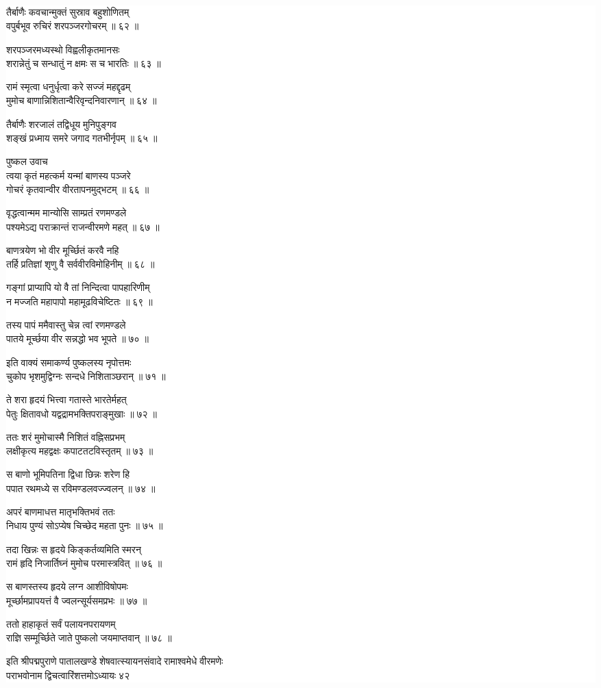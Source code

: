 
तैर्बाणैः कवचान्मुक्तं सुस्राव बहुशोणितम्  
वपुर्बभूव रुचिरं शरपञ्जरगोचरम् ॥ ६२ ॥


शरपञ्जरमध्यस्थो विह्वलीकृतमानसः  
शरान्नेतुं च सन्धातुं न क्षमः स च भारतिः ॥ ६३ ॥


रामं स्मृत्वा धनुर्धृत्वा करे सज्जं महद्दृढम्  
मुमोच बाणान्निशितान्वैरिवृन्दनिवारणान् ॥ ६४ ॥


तैर्बाणैः शरजालं तद्विधूय मुनिपुङ्गव  
शङ्खं प्रध्माय समरे जगाद गतभीर्नृपम् ॥ ६५ ॥


पुष्कल उवाच  
त्वया कृतं महत्कर्म यन्मां बाणस्य पञ्जरे  
गोचरं कृतवान्वीर वीरतापनमुद्भटम् ॥ ६६ ॥


वृद्धत्वान्मम मान्योसि साम्प्रतं रणमण्डले  
पश्यमेऽद्य पराक्रान्तं राजन्वीरमणे महत् ॥ ६७ ॥


बाणत्रयेण भो वीर मूर्च्छितं करवै नहि  
तर्हि प्रतिज्ञां शृणु वै सर्ववीरविमोहिनीम् ॥ ६८ ॥


गङ्गां प्राप्यापि यो वै तां निन्दित्वा पापहारिणीम्  
न मज्जति महापापो महामूढविचेष्टितः ॥ ६९ ॥


तस्य पापं ममैवास्तु चेन्न त्वां रणमण्डले  
पातये मूर्च्छया वीर सन्नद्धो भव भूपते ॥ ७० ॥


इति वाक्यं समाकर्ण्य पुष्कलस्य नृपोत्तमः  
चुकोप भृशमुद्विग्नः सन्दधे निशिताञ्छरान् ॥ ७१ ॥


ते शरा हृदयं भित्त्वा गतास्ते भारतेर्महत्  
पेतुः क्षितावधो यद्वद्रामभक्तिपराङ्मुखाः ॥ ७२ ॥


ततः शरं मुमोचास्मै निशितं वह्निसप्रभम्  
लक्षीकृत्य महद्वक्षः कपाटतटविस्तृतम् ॥ ७३ ॥


स बाणो भूमिपतिना द्विधा छिन्नः शरेण हि  
पपात रथमध्ये स रविमण्डलवज्ज्वलन् ॥ ७४ ॥


अपरं बाणमाधत्त मातृभक्तिभवं ततः  
निधाय पुण्यं सोऽप्येष चिच्छेद महता पुनः ॥ ७५ ॥


तदा खिन्नः स हृदये किङ्कर्तव्यमिति स्मरन्  
रामं हृदि निजार्तिघ्नं मुमोच परमास्त्रवित् ॥ ७६ ॥


स बाणस्तस्य हृदये लग्न आशीविषोपमः  
मूर्च्छामप्रापयत्तं वै ज्वलन्सूर्यसमप्रभः ॥ ७७ ॥


ततो हाहाकृतं सर्वं पलायनपरायणम्  
राज्ञि सम्मूर्च्छिते जाते पुष्कलो जयमाप्तवान् ॥ ७८ ॥


इति श्रीपद्मपुराणे पातालखण्डे शेषवात्स्यायनसंवादे रामाश्वमेधे वीरमणेः  
पराभवोनाम द्विचत्वारिंशत्तमोऽध्यायः ४२